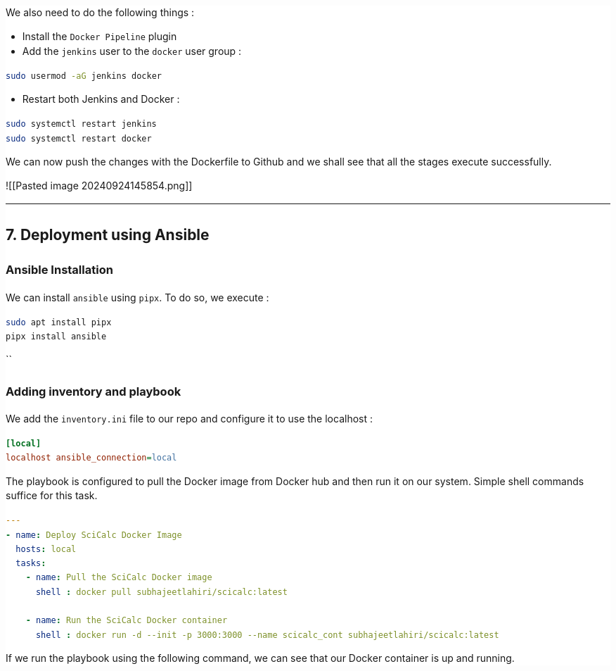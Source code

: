 We also need to do the following things :
- Install the `Docker Pipeline` plugin
- Add the `jenkins` user to the `docker` user group :
```sh
sudo usermod -aG jenkins docker
```
- Restart both Jenkins and Docker :
```sh
sudo systemctl restart jenkins
sudo systemctl restart docker
```

We can now push the changes with the Dockerfile to Github and we shall see that all the stages execute successfully.

![[Pasted image 20240924145854.png]]


---
## 7. Deployment using Ansible

### Ansible Installation

We can install `ansible` using `pipx`. To do so, we execute :
```sh
sudo apt install pipx
pipx install ansible
```
``
### Adding inventory and playbook

We add the `inventory.ini` file to our repo and configure it to use the localhost :
```inventory.ini
[local]  
localhost ansible_connection=local
```

The playbook is configured to pull the Docker image from Docker hub and then run it on our system. Simple shell commands suffice for this task.

```deploy_scicalc.yml
---  
- name: Deploy SciCalc Docker Image  
  hosts: local  
  tasks:  
    - name: Pull the SciCalc Docker image  
      shell : docker pull subhajeetlahiri/scicalc:latest  
  
    - name: Run the SciCalc Docker container  
      shell : docker run -d --init -p 3000:3000 --name scicalc_cont subhajeetlahiri/scicalc:latest
```

If we run the playbook using the following command, we can see that our Docker container is up and running.

